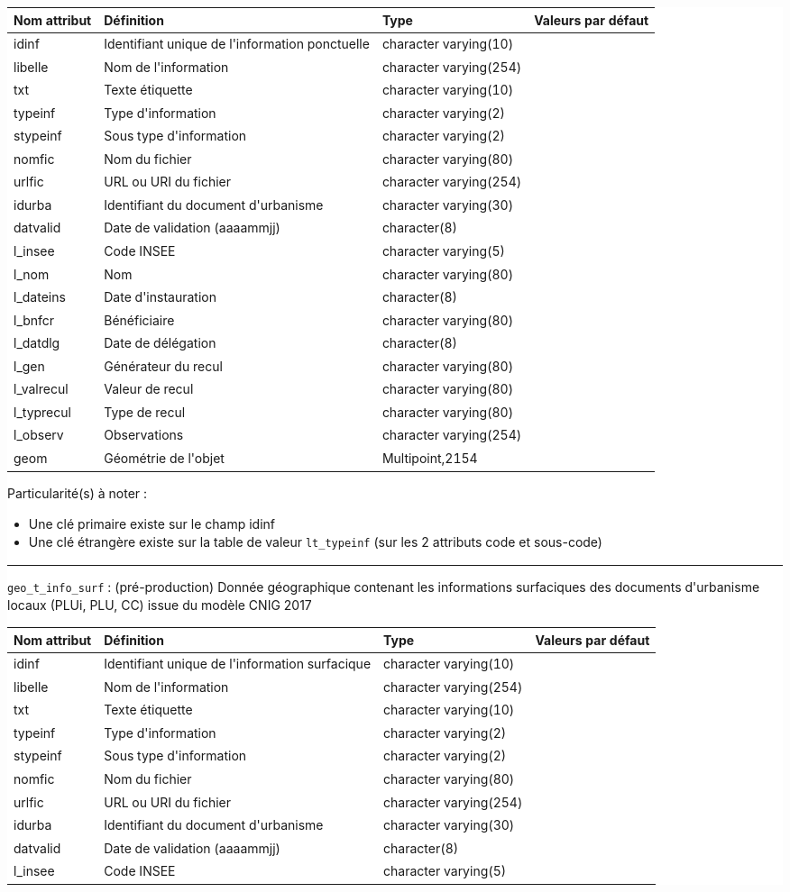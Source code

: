 |Nom attribut | Définition | Type  | Valeurs par défaut |
|:---|:---|:---|:---|  
|idinf|Identifiant unique de l'information ponctuelle|character varying(10)| |
|libelle|Nom de l'information|character varying(254)| |
|txt|Texte étiquette|character varying(10)| |
|typeinf|Type d'information|character varying(2)| |
|stypeinf|Sous type d'information|character varying(2)| |
|nomfic|Nom du fichier|character varying(80)| |
|urlfic|URL ou URI du fichier|character varying(254)| |
|idurba|Identifiant du document d'urbanisme|character varying(30)| |
|datvalid|Date de validation (aaaammjj)|character(8)| |
|l_insee|Code INSEE|character varying(5)| |
|l_nom|Nom|character varying(80)| |
|l_dateins|Date d'instauration|character(8)| |
|l_bnfcr|Bénéficiaire|character varying(80)| |
|l_datdlg|Date de délégation|character(8)| |
|l_gen|Générateur du recul|character varying(80)| |
|l_valrecul|Valeur de recul|character varying(80)| |
|l_typrecul|Type de recul|character varying(80)| |
|l_observ|Observations|character varying(254)| |
|geom|Géométrie de l'objet|Multipoint,2154| |


Particularité(s) à noter :
* Une clé primaire existe sur le champ idinf
* Une clé étrangère existe sur la table de valeur `lt_typeinf` (sur les 2 attributs code et sous-code)

---

`geo_t_info_surf` : (pré-production) Donnée géographique contenant les informations surfaciques des documents d'urbanisme locaux (PLUi, PLU, CC) issue du modèle CNIG 2017

|Nom attribut | Définition | Type  | Valeurs par défaut |
|:---|:---|:---|:---|  
|idinf|Identifiant unique de l'information surfacique|character varying(10)| |
|libelle|Nom de l'information|character varying(254)| |
|txt|Texte étiquette|character varying(10)| |
|typeinf|Type d'information|character varying(2)| |
|stypeinf|Sous type d'information|character varying(2)| |
|nomfic|Nom du fichier|character varying(80)| |
|urlfic|URL ou URI du fichier|character varying(254)| |
|idurba|Identifiant du document d'urbanisme|character varying(30)| |
|datvalid|Date de validation (aaaammjj)|character(8)| |
|l_insee|Code INSEE|character varying(5)| |
